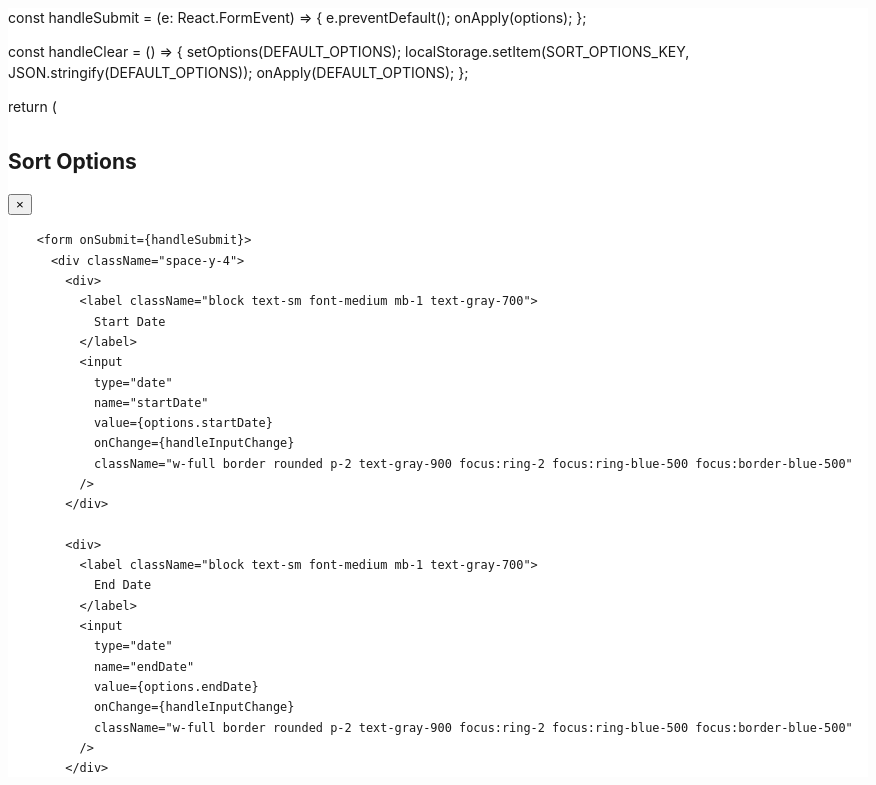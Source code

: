   const handleSubmit = (e: React.FormEvent) => {
    e.preventDefault();
    onApply(options);
  };

  const handleClear = () => {
    setOptions(DEFAULT_OPTIONS);
    localStorage.setItem(SORT_OPTIONS_KEY, JSON.stringify(DEFAULT_OPTIONS));
    onApply(DEFAULT_OPTIONS);
  };

  return (
    <div className="fixed inset-0 bg-black bg-opacity-50 flex items-center justify-center z-50">
      <div className="bg-white p-6 rounded-lg w-96">
        <div className="flex justify-between items-center mb-4">
          <h2 className="text-xl font-bold">Sort Options</h2>
          <button
            onClick={onClose}
            className="text-gray-500 hover:text-gray-700"
          >
            ×
          </button>
        </div>

        <form onSubmit={handleSubmit}>
          <div className="space-y-4">
            <div>
              <label className="block text-sm font-medium mb-1 text-gray-700">
                Start Date
              </label>
              <input
                type="date"
                name="startDate"
                value={options.startDate}
                onChange={handleInputChange}
                className="w-full border rounded p-2 text-gray-900 focus:ring-2 focus:ring-blue-500 focus:border-blue-500"
              />
            </div>

            <div>
              <label className="block text-sm font-medium mb-1 text-gray-700">
                End Date
              </label>
              <input
                type="date"
                name="endDate"
                value={options.endDate}
                onChange={handleInputChange}
                className="w-full border rounded p-2 text-gray-900 focus:ring-2 focus:ring-blue-500 focus:border-blue-500"
              />
            </div>
